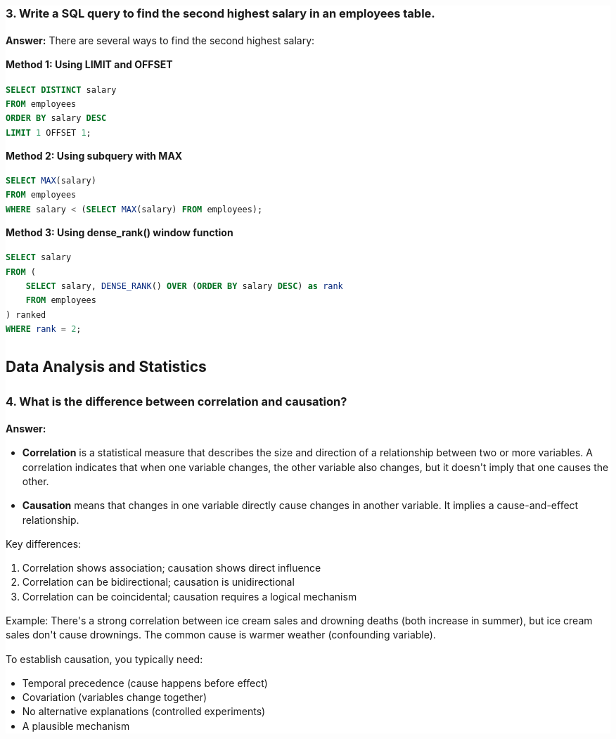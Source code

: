 ### 3. Write a SQL query to find the second highest salary in an employees table.
**Answer:** There are several ways to find the second highest salary:

**Method 1: Using LIMIT and OFFSET**
```sql
SELECT DISTINCT salary
FROM employees
ORDER BY salary DESC
LIMIT 1 OFFSET 1;
```

**Method 2: Using subquery with MAX**
```sql
SELECT MAX(salary)
FROM employees
WHERE salary < (SELECT MAX(salary) FROM employees);
```

**Method 3: Using dense_rank() window function**
```sql
SELECT salary
FROM (
    SELECT salary, DENSE_RANK() OVER (ORDER BY salary DESC) as rank
    FROM employees
) ranked
WHERE rank = 2;
```

## Data Analysis and Statistics

### 4. What is the difference between correlation and causation?
**Answer:**
- **Correlation** is a statistical measure that describes the size and direction of a relationship between two or more variables. A correlation indicates that when one variable changes, the other variable also changes, but it doesn't imply that one causes the other.

- **Causation** means that changes in one variable directly cause changes in another variable. It implies a cause-and-effect relationship.

Key differences:
1. Correlation shows association; causation shows direct influence
2. Correlation can be bidirectional; causation is unidirectional
3. Correlation can be coincidental; causation requires a logical mechanism

Example:
There's a strong correlation between ice cream sales and drowning deaths (both increase in summer), but ice cream sales don't cause drownings. The common cause is warmer weather (confounding variable).

To establish causation, you typically need:
- Temporal precedence (cause happens before effect)
- Covariation (variables change together)
- No alternative explanations (controlled experiments)
- A plausible mechanism
